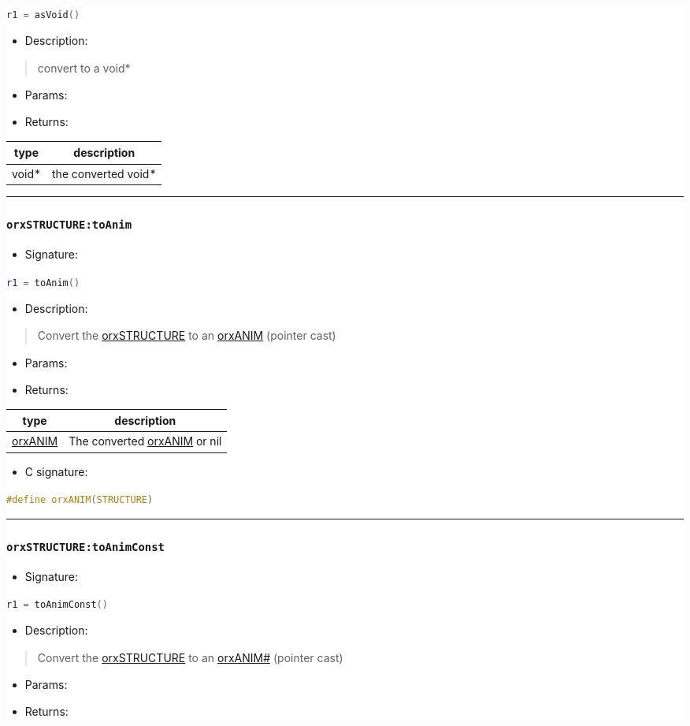 ```lua
r1 = asVoid()
```

* Description:

> convert to a void\*

* Params:

* Returns:

type | description 
--- | ---
void\* | the converted void\*

---

### **`orxSTRUCTURE:toAnim`**

* Signature:

```lua
r1 = toAnim()
```

* Description:

> Convert the [orxSTRUCTURE](./orxSTRUCTURE.md) to an [orxANIM](./orxANIM.md) \(pointer cast\)

* Params:

* Returns:

type | description 
--- | ---
[orxANIM](./orxANIM.md)  | The converted [orxANIM](./orxANIM.md) or nil

* C signature:

```c
#define orxANIM(STRUCTURE)
```

---

### **`orxSTRUCTURE:toAnimConst`**

* Signature:

```lua
r1 = toAnimConst()
```

* Description:

> Convert the [orxSTRUCTURE](./orxSTRUCTURE.md) to an [orxANIM\#](./orxANIM.md) \(pointer cast\)

* Params:

* Returns:
